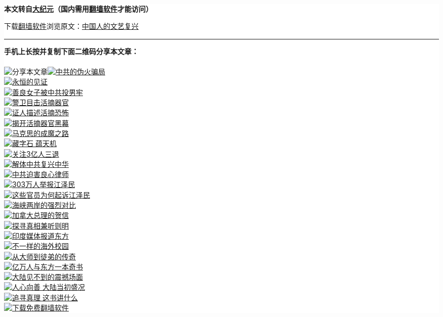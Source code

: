 <strong>本文转自<a href="https://www.epochtimes.com">大纪元</a>（国内需用<a href="https://github.com/dhila2243/www/blob/master/README.md#8">翻墙软件</a>才能访问）</strong><p>下载<a href="https://github.com/dhila2243/www/blob/master/README.md#8">翻墙软件</a>浏览原文：<a href="https://www.epochtimes.com/gb/8/6/20/n2162543.htm">中国人的文艺复兴</a></p><hr>

<strong>手机上长按并复制下面二维码分享本文章：</strong><br><br><img src="http://d1p1.ip.zn2.us/v.php?action=qrcode&url=https://github.com/dhila2243/djy/blob/master/gb/8/6/20/n2162543.md%231" title="分享本文章"></td><td VALIGN=TOP><a href="https://github.com/dhila2243/djy/blob/master/gb/16/1/21/n4622075.md?dfh#1" target="_blank"><img src="https://raw.githubusercontent.com/dhila2243/djy/master/gb/300/wei-f1.jpg" title="中共的伪火骗局"  alt="中共的伪火骗局"></a><br><a href="https://github.com/dhila2243/www/blob/master/README.md?dfh#9" target="_blank"><img src="https://raw.githubusercontent.com/dhila2243/djy/master/gb/300/yong-h.jpg" title="永恒的见证"  alt="永恒的见证"></a><br><a href="https://github.com/dhila2243/djy/blob/master/gb/13/9/29/n3974789.md?dfh#1" target="_blank"><img src="https://raw.githubusercontent.com/dhila2243/djy/master/gb/300/shang-lnz.jpg" title="善良女子被中共投男牢"  alt="善良女子被中共投男牢"></a><br><a href="https://github.com/dhila2243/djy/blob/master/gb/16/3/16/n4663449.md?dfh#1" target="_blank"><img src="https://raw.githubusercontent.com/dhila2243/djy/master/gb/300/huo-z3.jpg" title="警卫目击活摘器官"  alt="警卫目击活摘器官"></a><br><a href="https://github.com/dhila2243/djy/blob/master/gb/16/8/7/n8177641.md?dfh#1" target="_blank"><img src="https://raw.githubusercontent.com/dhila2243/djy/master/gb/300/huo-z4.jpg" title="证人描述活摘恐怖"  alt="证人描述活摘恐怖"></a><br><a href="https://github.com/dhila2243/djy/blob/master/gb/10/4/19/n2881569.md?dfh#1" target="_blank"><img src="https://raw.githubusercontent.com/dhila2243/djy/master/gb/300/huo-z1.jpg" title="揭开活摘器官黑幕"  alt="揭开活摘器官黑幕"></a><br><a href="https://github.com/dhila2243/djy/blob/master/gb/10/11/7/n3077476.md?dfh#1" target="_blank"><img src="https://raw.githubusercontent.com/dhila2243/djy/master/gb/300/ma-ks.jpg" title="马克思的成魔之路"  alt="马克思的成魔之路"></a><br><a href="https://github.com/dhila2243/djy/blob/master/gb/14/6/9/n4173977.md?dfh#1" target="_blank"><img src="https://raw.githubusercontent.com/dhila2243/djy/master/gb/300/chang-zs.jpg" title="藏字石 蕴天机"  alt="藏字石 蕴天机"></a><br><a href="https://github.com/dhila2243/djy/blob/master/gb/18/5/10/n10381511.md?dfh#1" target="_blank"><img src="https://raw.githubusercontent.com/dhila2243/djy/master/gb/300/st1.jpg" title="关注3亿人三退"  alt="关注3亿人三退"></a><br><a href="https://github.com/dhila2243/djy/blob/master/gb/18/3/21/n10237682.md?dfh#1" target="_blank"><img src="https://raw.githubusercontent.com/dhila2243/djy/master/gb/300/jie-t.jpg" title="解体中共复兴中华"  alt="解体中共复兴中华"></a><br><a href="https://github.com/dhila2243/djy/blob/master/gb/9/2/9/n2422991.md?dfh#1" target="_blank"><img src="https://raw.githubusercontent.com/dhila2243/djy/master/gb/300/gao-zs.jpg" title="中共迫害良心律师"  alt="中共迫害良心律师"></a><br><a href="https://github.com/dhila2243/djy/blob/master/gb/18/12/9/n10900044.md?dfh#1" target="_blank"><img src="https://raw.githubusercontent.com/dhila2243/djy/master/gb/300/sj1.jpg" title="303万人举报江泽民"  alt="303万人举报江泽民"></a><br><a href="https://github.com/dhila2243/djy/blob/master/gb/18/8/28/n10672014.md?dfh#1" target="_blank"><img src="https://raw.githubusercontent.com/dhila2243/djy/master/gb/300/sj2.jpg" title="这些官员为何起诉江泽民"  alt="这些官员为何起诉江泽民"></a><br><a href="https://github.com/dhila2243/djy/blob/master/gb/8/12/18/n2367165.md?dfh#1" target="_blank"><img src="https://raw.githubusercontent.com/dhila2243/djy/master/gb/300/liangan.jpg" title="海峡两岸的强烈对比"  alt="海峡两岸的强烈对比"></a><br><a href="https://github.com/dhila2243/djy/blob/master/gb/15/12/10/n4593139.md?dfh#1" target="_blank"><img src="https://raw.githubusercontent.com/dhila2243/djy/master/gb/300/jia-ndzl.jpg" title="加拿大总理的贺信"  alt="加拿大总理的贺信"></a><br><a href="https://github.com/dhila2243/djy/blob/master/gb/11/6/17/n3289382.md?dfh#1" target="_blank"><img src="https://raw.githubusercontent.com/dhila2243/djy/master/gb/300/xiao-wd.jpg" title="探寻真相兼听则明"  alt="探寻真相兼听则明"></a><br><a href="https://github.com/dhila2243/djy/blob/master/gb/18/10/27/n10812623.md?dfh#1" target="_blank"><img src="https://raw.githubusercontent.com/dhila2243/djy/master/gb/300/yindu.jpg" title="印度媒体报道东方"  alt="印度媒体报道东方"></a><br><a href="https://github.com/dhila2243/djy/blob/master/gb/18/6/9/n10469652.md?dfh#1" target="_blank"><img src="https://raw.githubusercontent.com/dhila2243/djy/master/gb/300/xie-j.jpg" title="不一样的海外校园"  alt="不一样的海外校园"></a><br><a href="https://github.com/dhila2243/djy/blob/master/gb/7/4/5/n1669415.md?dfh#1" target="_blank"><img src="https://raw.githubusercontent.com/dhila2243/djy/master/gb/300/li-up.jpg" title="从大师到徒弟的传奇"  alt="从大师到徒弟的传奇"></a><br><a href="https://github.com/dhila2243/djy/blob/master/gb/17/5/26/n9191512.md?dfh#1" target="_blank"><img src="https://raw.githubusercontent.com/dhila2243/djy/master/gb/300/zfl2.jpg" title="亿万人与东方一本奇书"  alt="亿万人与东方一本奇书"></a><br><a href="https://github.com/dhila2243/djy/blob/master/gb/13/11/27/n4020290.md?dfh#1" target="_blank"><img src="https://raw.githubusercontent.com/dhila2243/djy/master/gb/300/zhen-h.jpg" title="大陆见不到的震撼场面"  alt="大陆见不到的震撼场面"></a><br><a href="https://github.com/dhila2243/djy/blob/master/gb/15/7/17/n4482910.md?dfh#1" target="_blank"><img src="https://raw.githubusercontent.com/dhila2243/djy/master/gb/300/dalu-sk.jpg" title="人心向善 大陆当初盛况"  alt="人心向善 大陆当初盛况"></a><br><a href="https://github.com/dhila2243/djy/blob/master/gb/19/1/5/n10955468.md?dfh#1" target="_blank"><img src="https://raw.githubusercontent.com/dhila2243/djy/master/gb/300/zfl1.jpg" title="追寻真理 这书讲什么"  alt="追寻真理 这书讲什么"></a><br><a href="https://github.com/dhila2243/www/blob/master/README.md?dfh#1" target="_blank"><img src="https://raw.githubusercontent.com/dhila2243/djy/master/gb/300/fq1.jpg" title="下载免费翻墙软件"  alt="下载免费翻墙软件"></a><br></td></tr></table>
